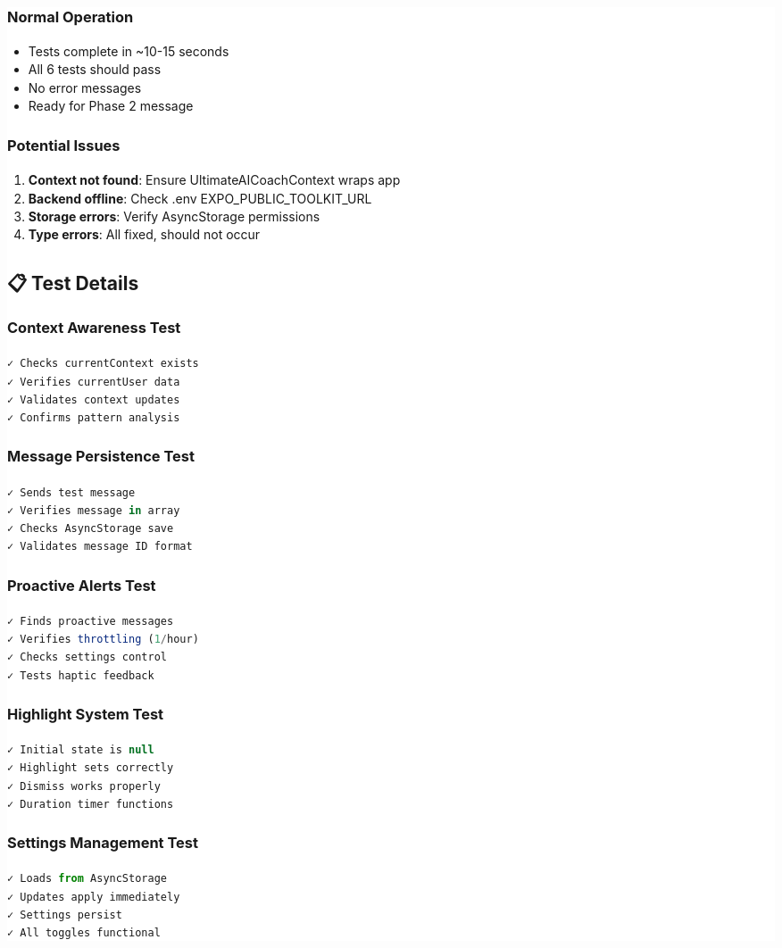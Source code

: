 ### Normal Operation
- Tests complete in ~10-15 seconds
- All 6 tests should pass
- No error messages
- Ready for Phase 2 message

### Potential Issues
1. **Context not found**: Ensure UltimateAICoachContext wraps app
2. **Backend offline**: Check .env EXPO_PUBLIC_TOOLKIT_URL
3. **Storage errors**: Verify AsyncStorage permissions
4. **Type errors**: All fixed, should not occur

## 📋 Test Details

### Context Awareness Test
```typescript
✓ Checks currentContext exists
✓ Verifies currentUser data
✓ Validates context updates
✓ Confirms pattern analysis
```

### Message Persistence Test
```typescript
✓ Sends test message
✓ Verifies message in array
✓ Checks AsyncStorage save
✓ Validates message ID format
```

### Proactive Alerts Test
```typescript
✓ Finds proactive messages
✓ Verifies throttling (1/hour)
✓ Checks settings control
✓ Tests haptic feedback
```

### Highlight System Test
```typescript
✓ Initial state is null
✓ Highlight sets correctly
✓ Dismiss works properly
✓ Duration timer functions
```

### Settings Management Test
```typescript
✓ Loads from AsyncStorage
✓ Updates apply immediately
✓ Settings persist
✓ All toggles functional
```
